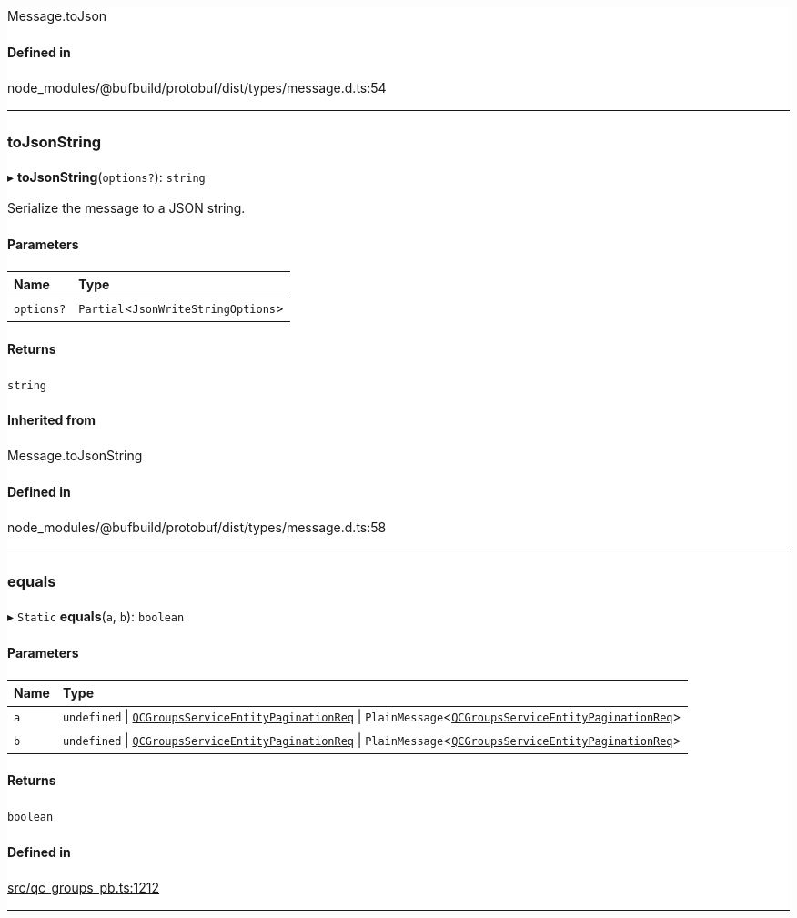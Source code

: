 Message.toJson

#### Defined in

node_modules/@bufbuild/protobuf/dist/types/message.d.ts:54

___

### toJsonString

▸ **toJsonString**(`options?`): `string`

Serialize the message to a JSON string.

#### Parameters

| Name | Type |
| :------ | :------ |
| `options?` | `Partial`<`JsonWriteStringOptions`\> |

#### Returns

`string`

#### Inherited from

Message.toJsonString

#### Defined in

node_modules/@bufbuild/protobuf/dist/types/message.d.ts:58

___

### equals

▸ `Static` **equals**(`a`, `b`): `boolean`

#### Parameters

| Name | Type |
| :------ | :------ |
| `a` | `undefined` \| [`QCGroupsServiceEntityPaginationReq`](QCGroupsServiceEntityPaginationReq.md) \| `PlainMessage`<[`QCGroupsServiceEntityPaginationReq`](QCGroupsServiceEntityPaginationReq.md)\> |
| `b` | `undefined` \| [`QCGroupsServiceEntityPaginationReq`](QCGroupsServiceEntityPaginationReq.md) \| `PlainMessage`<[`QCGroupsServiceEntityPaginationReq`](QCGroupsServiceEntityPaginationReq.md)\> |

#### Returns

`boolean`

#### Defined in

[src/qc_groups_pb.ts:1212](https://github.com/Unaxiom/genesis-ts-sdk/blob/a265138/src/qc_groups_pb.ts#L1212)

___

